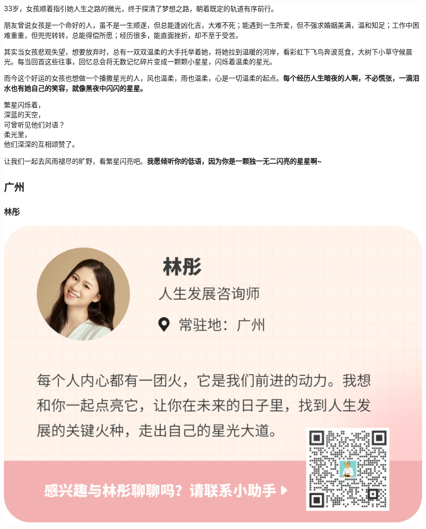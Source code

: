 33岁，女孩顺着指引她人生之路的微光，终于探清了梦想之路，朝着既定的轨道有序前行。

朋友曾说女孩是一个命好的人，虽不是一生顺遂，但总能逢凶化吉，大难不死；能遇到一生所爱，但不强求婚姻美满，温和知足；工作中困难重重，但兜兜转转，总能得偿所愿；经历很多，能直面挫折，却不至于受苦。

其实当女孩悲观失望，想要放弃时，总有一双双温柔的大手托举着她，将她拉到温暖的河岸，看彩虹下飞鸟奔波觅食，大树下小草守候晨光。每当回首这些往事，回忆总会将无数记忆碎片变成一颗颗小星星，闪烁着温柔的星光。

而今这个好运的女孩也想做一个播撒星光的人，风也温柔，雨也温柔，心是一切温柔的起点。**每个经历人生暗夜的人啊，不必慌张，一滴泪水也有她自己的笑容，就像黑夜中闪闪的星星。**

繁星闪烁着，  
深蓝的天空，  
可曾听见他们对语？  
柔光里，  
他们深深的互相颂赞了。

让我们一起去风雨褪尽的旷野，看繁星闪亮吧。**我愿倾听你的低语，因为你是一颗独一无二闪亮的星星啊~**

## 广州

### 林彤

![](/assets/post_images/2023-06-12-17319184637540.5153463944774896.png)
